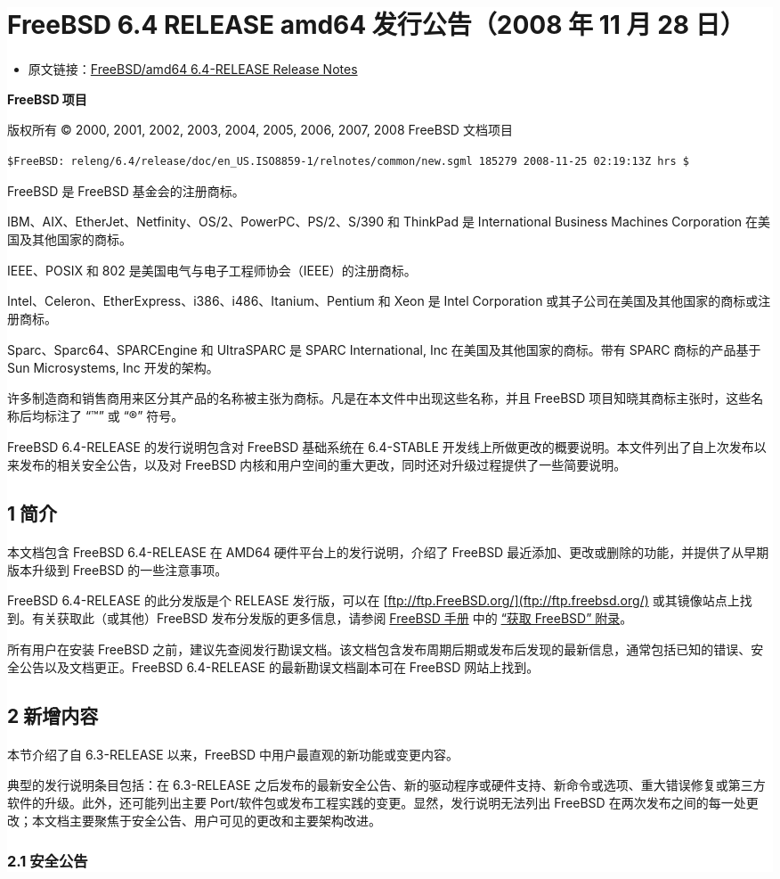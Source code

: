 # FreeBSD 6.4 RELEASE amd64 发行公告（2008 年 11 月 28 日）

- 原文链接：[FreeBSD/amd64 6.4-RELEASE Release Notes](https://www.freebsd.org/releases/6.4R/relnotes-amd64/)

**FreeBSD 项目**

版权所有 © 2000, 2001, 2002, 2003, 2004, 2005, 2006, 2007, 2008 FreeBSD 文档项目  

```
$FreeBSD: releng/6.4/release/doc/en_US.ISO8859-1/relnotes/common/new.sgml 185279 2008-11-25 02:19:13Z hrs $  
```

FreeBSD 是 FreeBSD 基金会的注册商标。  

IBM、AIX、EtherJet、Netfinity、OS/2、PowerPC、PS/2、S/390 和 ThinkPad 是 International Business Machines Corporation 在美国及其他国家的商标。  

IEEE、POSIX 和 802 是美国电气与电子工程师协会（IEEE）的注册商标。  

Intel、Celeron、EtherExpress、i386、i486、Itanium、Pentium 和 Xeon 是 Intel Corporation 或其子公司在美国及其他国家的商标或注册商标。  

Sparc、Sparc64、SPARCEngine 和 UltraSPARC 是 SPARC International, Inc 在美国及其他国家的商标。带有 SPARC 商标的产品基于 Sun Microsystems, Inc 开发的架构。  

许多制造商和销售商用来区分其产品的名称被主张为商标。凡是在本文件中出现这些名称，并且 FreeBSD 项目知晓其商标主张时，这些名称后均标注了 “™” 或 “®” 符号。  

FreeBSD 6.4-RELEASE 的发行说明包含对 FreeBSD 基础系统在 6.4-STABLE 开发线上所做更改的概要说明。本文件列出了自上次发布以来发布的相关安全公告，以及对 FreeBSD 内核和用户空间的重大更改，同时还对升级过程提供了一些简要说明。  

## 1 简介

本文档包含 FreeBSD 6.4-RELEASE 在 AMD64 硬件平台上的发行说明，介绍了 FreeBSD 最近添加、更改或删除的功能，并提供了从早期版本升级到 FreeBSD 的一些注意事项。

FreeBSD 6.4-RELEASE 的此分发版是个 RELEASE 发行版，可以在 [ftp://ftp.FreeBSD.org/](ftp://ftp.freebsd.org/) 或其镜像站点上找到。有关获取此（或其他）FreeBSD 发布分发版的更多信息，请参阅 [FreeBSD 手册](http://www.freebsd.org/doc/en_US.ISO8859-1/books/handbook/) 中的 [“获取 FreeBSD” 附录](http://www.freebsd.org/doc/en_US.ISO8859-1/books/handbook/mirrors.html)。

所有用户在安装 FreeBSD 之前，建议先查阅发行勘误文档。该文档包含发布周期后期或发布后发现的最新信息，通常包括已知的错误、安全公告以及文档更正。FreeBSD 6.4-RELEASE 的最新勘误文档副本可在 FreeBSD 网站上找到。



## 2 新增内容

本节介绍了自 6.3-RELEASE 以来，FreeBSD 中用户最直观的新功能或变更内容。

典型的发行说明条目包括：在 6.3-RELEASE 之后发布的最新安全公告、新的驱动程序或硬件支持、新命令或选项、重大错误修复或第三方软件的升级。此外，还可能列出主要 Port/软件包或发布工程实践的变更。显然，发行说明无法列出 FreeBSD 在两次发布之间的每一处更改；本文档主要聚焦于安全公告、用户可见的更改和主要架构改进。



### 2.1 安全公告
